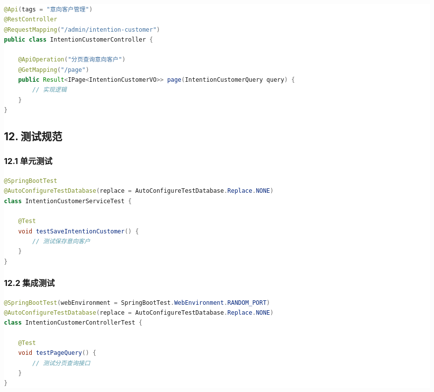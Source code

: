```java
@Api(tags = "意向客户管理")
@RestController
@RequestMapping("/admin/intention-customer")
public class IntentionCustomerController {
    
    @ApiOperation("分页查询意向客户")
    @GetMapping("/page")
    public Result<IPage<IntentionCustomerVO>> page(IntentionCustomerQuery query) {
        // 实现逻辑
    }
}
```

## 12. 测试规范

### 12.1 单元测试

```java
@SpringBootTest
@AutoConfigureTestDatabase(replace = AutoConfigureTestDatabase.Replace.NONE)
class IntentionCustomerServiceTest {
    
    @Test
    void testSaveIntentionCustomer() {
        // 测试保存意向客户
    }
}
```

### 12.2 集成测试

```java
@SpringBootTest(webEnvironment = SpringBootTest.WebEnvironment.RANDOM_PORT)
@AutoConfigureTestDatabase(replace = AutoConfigureTestDatabase.Replace.NONE)
class IntentionCustomerControllerTest {
    
    @Test
    void testPageQuery() {
        // 测试分页查询接口
    }
}
```